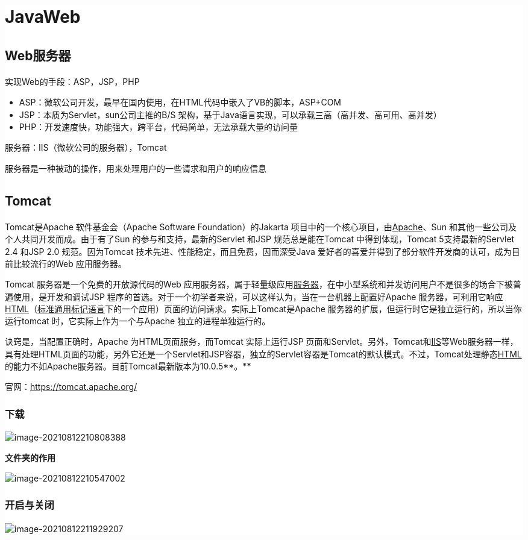 

# JavaWeb



## Web服务器

实现Web的手段：ASP，JSP，PHP

* ASP：微软公司开发，最早在国内使用，在HTML代码中嵌入了VB的脚本，ASP+COM
* JSP：本质为Servlet，sun公司主推的B/S 架构，基于Java语言实现，可以承载三高（高并发、高可用、高并发）
* PHP：开发速度快，功能强大，跨平台，代码简单，无法承载大量的访问量



服务器：IIS（微软公司的服务器），Tomcat

服务器是一种被动的操作，用来处理用户的一些请求和用户的响应信息





## Tomcat

Tomcat是Apache 软件基金会（Apache Software Foundation）的Jakarta 项目中的一个核心项目，由[Apache](https://baike.baidu.com/item/Apache/6265)、Sun 和其他一些公司及个人共同开发而成。由于有了Sun 的参与和支持，最新的Servlet 和JSP 规范总是能在Tomcat 中得到体现，Tomcat 5支持最新的Servlet 2.4 和JSP 2.0 规范。因为Tomcat 技术先进、性能稳定，而且免费，因而深受Java 爱好者的喜爱并得到了部分软件开发商的认可，成为目前比较流行的Web 应用服务器。

Tomcat 服务器是一个免费的开放源代码的Web 应用服务器，属于轻量级应用[服务器](https://baike.baidu.com/item/服务器)，在中小型系统和并发访问用户不是很多的场合下被普遍使用，是开发和调试JSP 程序的首选。对于一个初学者来说，可以这样认为，当在一台机器上配置好Apache 服务器，可利用它响应[HTML](https://baike.baidu.com/item/HTML)（[标准通用标记语言](https://baike.baidu.com/item/标准通用标记语言/6805073)下的一个应用）页面的访问请求。实际上Tomcat是Apache 服务器的扩展，但运行时它是独立运行的，所以当你运行tomcat 时，它实际上作为一个与Apache 独立的进程单独运行的。

诀窍是，当配置正确时，Apache 为HTML页面服务，而Tomcat 实际上运行JSP 页面和Servlet。另外，Tomcat和[IIS](https://baike.baidu.com/item/IIS)等Web服务器一样，具有处理HTML页面的功能，另外它还是一个Servlet和JSP容器，独立的Servlet容器是Tomcat的默认模式。不过，Tomcat处理静态[HTML](https://baike.baidu.com/item/HTML)的能力不如Apache服务器。目前Tomcat最新版本为10.0.5**。**



官网：https://tomcat.apache.org/

### 下载

![image-20210812210808388](C:\Users\J-ADan\AppData\Roaming\Typora\typora-user-images\image-20210812210808388.png)

**文件夹的作用**

![image-20210812210547002](C:\Users\J-ADan\AppData\Roaming\Typora\typora-user-images\image-20210812210547002.png)



### 开启与关闭

![image-20210812211929207](C:\Users\J-ADan\AppData\Roaming\Typora\typora-user-images\image-20210812211929207.png)
